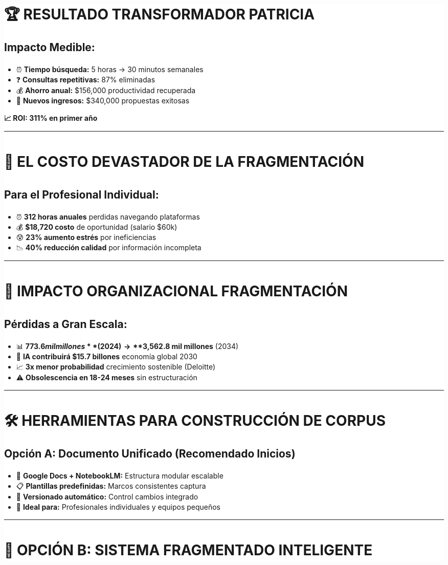 # 🏆 RESULTADO TRANSFORMADOR PATRICIA

## Impacto Medible:

- ⏰ **Tiempo búsqueda:** 5 horas → 30 minutos semanales
- ❓ **Consultas repetitivas:** 87% eliminadas
- 💰 **Ahorro anual:** $156,000 productividad recuperada
- 🚀 **Nuevos ingresos:** $340,000 propuestas exitosas

**📈 ROI: 311% en primer año**

---

# 💸 EL COSTO DEVASTADOR DE LA FRAGMENTACIÓN

## Para el Profesional Individual:

- ⏰ **312 horas anuales** perdidas navegando plataformas
- 💰 **$18,720 costo** de oportunidad (salario $60k)
- 😰 **23% aumento estrés** por ineficiencias
- 📉 **40% reducción calidad** por información incompleta

---

# 🏢 IMPACTO ORGANIZACIONAL FRAGMENTACIÓN

## Pérdidas a Gran Escala:

- 📊 **$773.6 mil millones** (2024) → **$3,562.8 mil millones** (2034)
- 🤖 **IA contribuirá $15.7 billones** economía global 2030
- 📈 **3x menor probabilidad** crecimiento sostenible (Deloitte)
- ⚠️ **Obsolescencia en 18-24 meses** sin estructuración

---

# 🛠️ HERRAMIENTAS PARA CONSTRUCCIÓN DE CORPUS

## Opción A: Documento Unificado (Recomendado Inicios)

- 🔗 **Google Docs + NotebookLM:** Estructura modular escalable
- 📋 **Plantillas predefinidas:** Marcos consistentes captura
- 🔄 **Versionado automático:** Control cambios integrado
- 🎯 **Ideal para:** Profesionales individuales y equipos pequeños

---

# 🔧 OPCIÓN B: SISTEMA FRAGMENTADO INTELIGENTE
